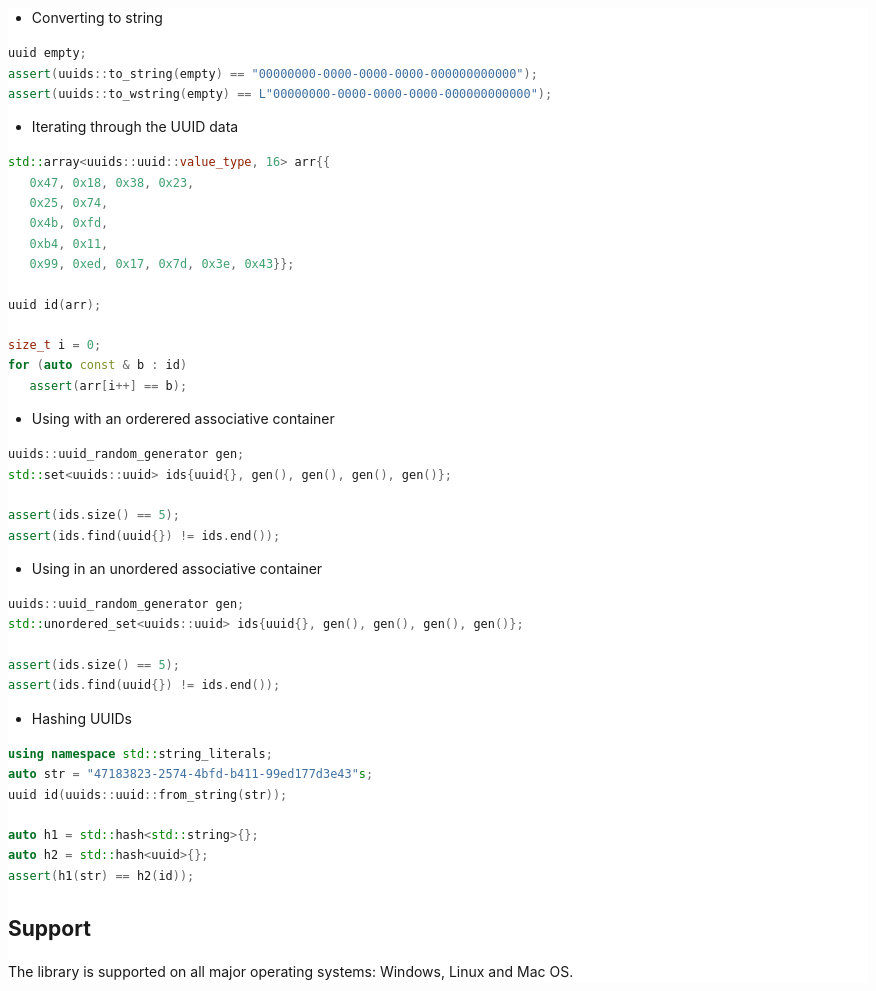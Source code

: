 * Converting to string

```cpp
uuid empty;
assert(uuids::to_string(empty) == "00000000-0000-0000-0000-000000000000");
assert(uuids::to_wstring(empty) == L"00000000-0000-0000-0000-000000000000");
```

* Iterating through the UUID data

```cpp
std::array<uuids::uuid::value_type, 16> arr{{
   0x47, 0x18, 0x38, 0x23,
   0x25, 0x74,
   0x4b, 0xfd,
   0xb4, 0x11,
   0x99, 0xed, 0x17, 0x7d, 0x3e, 0x43}};

uuid id(arr);

size_t i = 0;
for (auto const & b : id)
   assert(arr[i++] == b);
```

* Using with an orderered associative container

```cpp
uuids::uuid_random_generator gen;
std::set<uuids::uuid> ids{uuid{}, gen(), gen(), gen(), gen()};

assert(ids.size() == 5);
assert(ids.find(uuid{}) != ids.end());
```

* Using in an unordered associative container

```cpp
uuids::uuid_random_generator gen;
std::unordered_set<uuids::uuid> ids{uuid{}, gen(), gen(), gen(), gen()};

assert(ids.size() == 5);
assert(ids.find(uuid{}) != ids.end());
```

* Hashing UUIDs

```cpp
using namespace std::string_literals;
auto str = "47183823-2574-4bfd-b411-99ed177d3e43"s;
uuid id(uuids::uuid::from_string(str));

auto h1 = std::hash<std::string>{};
auto h2 = std::hash<uuid>{};
assert(h1(str) == h2(id));
```

## Support
The library is supported on all major operating systems: Windows, Linux and Mac OS.
